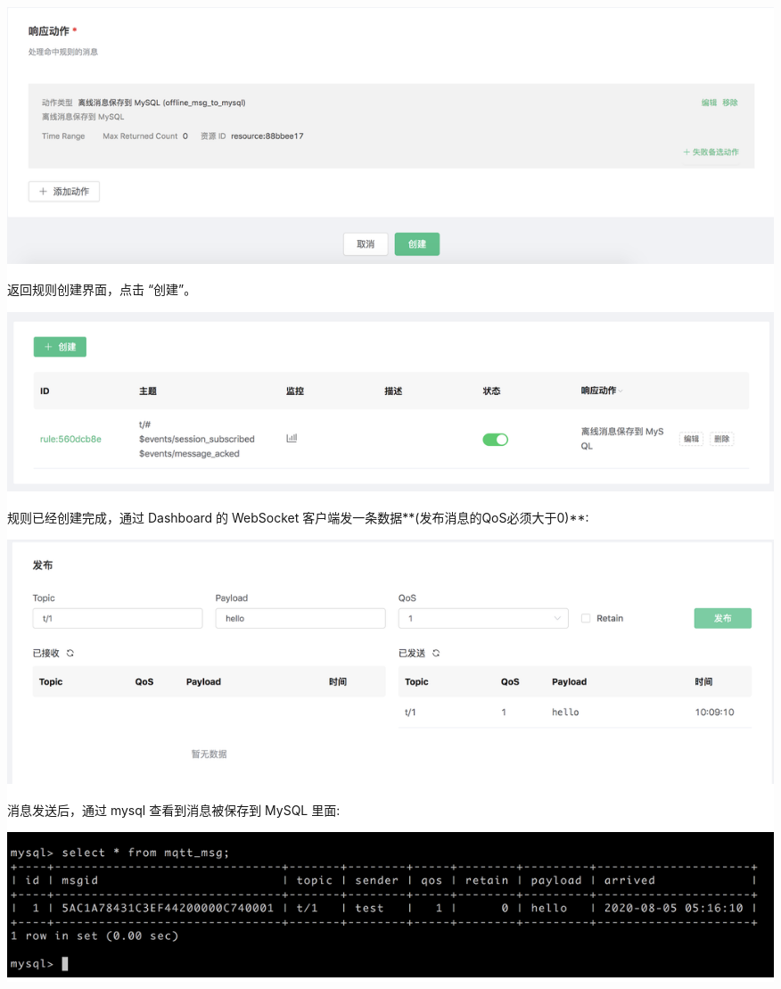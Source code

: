![](../.gitbook/assets/mysql_offline_msg_06.png)

返回规则创建界面，点击 “创建”。

![](../.gitbook/assets/mysql_offline_msg_07.png)

规则已经创建完成，通过 Dashboard 的 WebSocket 客户端发一条数据**\(发布消息的QoS必须大于0\)**:

![](../.gitbook/assets/mysql_offline_msg_08.png)

消息发送后，通过 mysql 查看到消息被保存到 MySQL 里面:

![](../.gitbook/assets/mysql_offline_msg_09.png)
